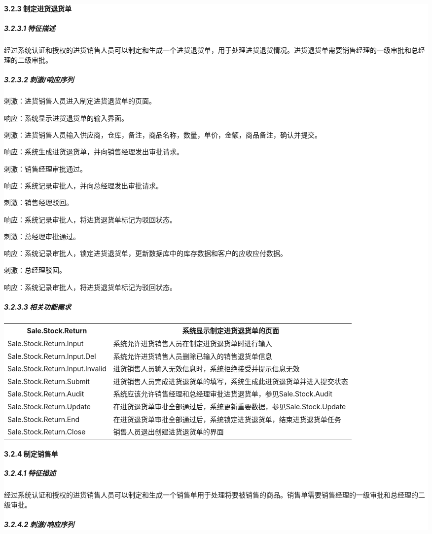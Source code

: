 #### 3.2.3 制定进货退货单

##### 3.2.3.1 特征描述

经过系统认证和授权的进货销售人员可以制定和生成一个进货退货单，用于处理进货退货情况。进货退货单需要销售经理的一级审批和总经理的二级审批。

##### 3.2.3.2 刺激/响应序列

刺激：进货销售人员进入制定进货退货单的页面。

响应：系统显示进货退货单的输入界面。

刺激：进货销售人员输入供应商，仓库，备注，商品名称，数量，单价，金额，商品备注，确认并提交。

响应：系统生成进货退货单，并向销售经理发出审批请求。

刺激：销售经理审批通过。

响应：系统记录审批人，并向总经理发出审批请求。

刺激：销售经理驳回。

响应：系统记录审批人，将进货退货单标记为驳回状态。

刺激：总经理审批通过。

响应：系统记录审批人，锁定进货退货单，更新数据库中的库存数据和客户的应收应付数据。

刺激：总经理驳回。

响应：系统记录审批人，将进货退货单标记为驳回状态。

##### 3.2.3.3 相关功能需求

| Sale.Stock.Return               | 系统显示制定进货退货单的页面                                 |
| ------------------------------- | ------------------------------------------------------------ |
| Sale.Stock.Return.Input         | 系统允许进货销售人员在制定进货退货单时进行输入               |
| Sale.Stock.Return.Input.Del     | 系统允许进货销售人员删除已输入的销售退货单信息               |
| Sale.Stock.Return.Input.Invalid | 进货销售人员输入无效信息时，系统拒绝接受并提示信息无效       |
| Sale.Stock.Return.Submit        | 进货销售人员完成进货退货单的填写，系统生成此进货退货单并进入提交状态 |
| Sale.Stock.Return.Audit         | 系统应该允许销售经理和总经理审批进货退货单，参见Sale.Stock.Audit |
| Sale.Stock.Return.Update        | 在进货退货单审批全部通过后，系统更新重要数据，参见Sale.Stock.Update |
| Sale.Stock.Return.End           | 在进货退货单审批全部通过后，系统锁定进货退货单，结束进货退货单任务 |
| Sale.Stock.Return.Close         | 销售人员退出创建进货退货单的界面                             |

#### 3.2.4 制定销售单

##### 3.2.4.1 特征描述

经过系统认证和授权的进货销售人员可以制定和生成一个销售单用于处理将要被销售的商品。销售单需要销售经理的一级审批和总经理的二级审批。

##### 3.2.4.2 刺激/响应序列
